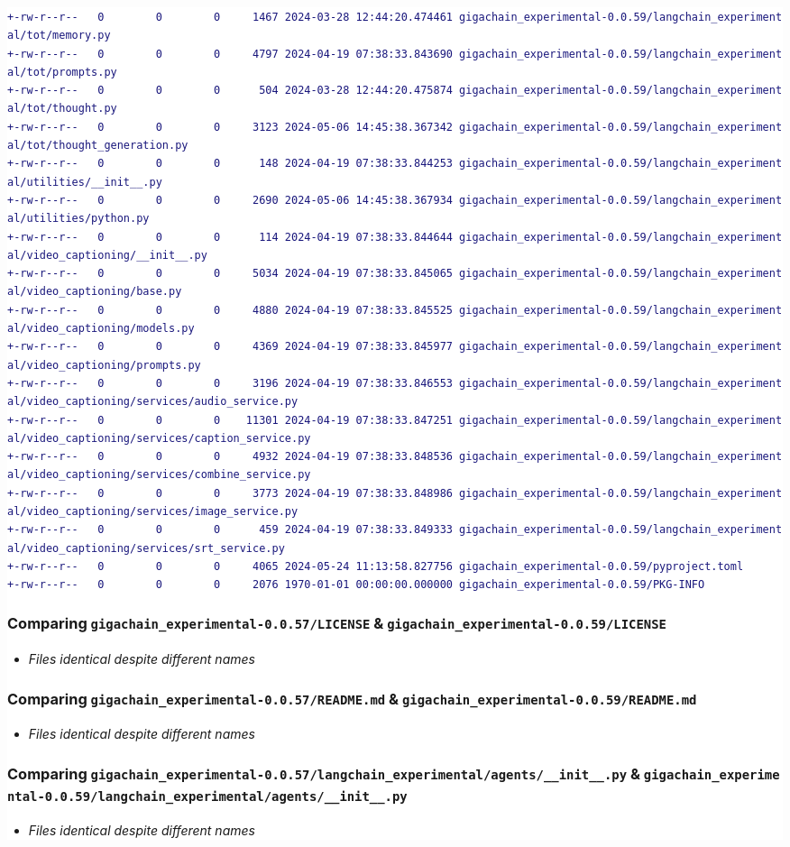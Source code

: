 ```diff
+-rw-r--r--   0        0        0     1467 2024-03-28 12:44:20.474461 gigachain_experimental-0.0.59/langchain_experimental/tot/memory.py
+-rw-r--r--   0        0        0     4797 2024-04-19 07:38:33.843690 gigachain_experimental-0.0.59/langchain_experimental/tot/prompts.py
+-rw-r--r--   0        0        0      504 2024-03-28 12:44:20.475874 gigachain_experimental-0.0.59/langchain_experimental/tot/thought.py
+-rw-r--r--   0        0        0     3123 2024-05-06 14:45:38.367342 gigachain_experimental-0.0.59/langchain_experimental/tot/thought_generation.py
+-rw-r--r--   0        0        0      148 2024-04-19 07:38:33.844253 gigachain_experimental-0.0.59/langchain_experimental/utilities/__init__.py
+-rw-r--r--   0        0        0     2690 2024-05-06 14:45:38.367934 gigachain_experimental-0.0.59/langchain_experimental/utilities/python.py
+-rw-r--r--   0        0        0      114 2024-04-19 07:38:33.844644 gigachain_experimental-0.0.59/langchain_experimental/video_captioning/__init__.py
+-rw-r--r--   0        0        0     5034 2024-04-19 07:38:33.845065 gigachain_experimental-0.0.59/langchain_experimental/video_captioning/base.py
+-rw-r--r--   0        0        0     4880 2024-04-19 07:38:33.845525 gigachain_experimental-0.0.59/langchain_experimental/video_captioning/models.py
+-rw-r--r--   0        0        0     4369 2024-04-19 07:38:33.845977 gigachain_experimental-0.0.59/langchain_experimental/video_captioning/prompts.py
+-rw-r--r--   0        0        0     3196 2024-04-19 07:38:33.846553 gigachain_experimental-0.0.59/langchain_experimental/video_captioning/services/audio_service.py
+-rw-r--r--   0        0        0    11301 2024-04-19 07:38:33.847251 gigachain_experimental-0.0.59/langchain_experimental/video_captioning/services/caption_service.py
+-rw-r--r--   0        0        0     4932 2024-04-19 07:38:33.848536 gigachain_experimental-0.0.59/langchain_experimental/video_captioning/services/combine_service.py
+-rw-r--r--   0        0        0     3773 2024-04-19 07:38:33.848986 gigachain_experimental-0.0.59/langchain_experimental/video_captioning/services/image_service.py
+-rw-r--r--   0        0        0      459 2024-04-19 07:38:33.849333 gigachain_experimental-0.0.59/langchain_experimental/video_captioning/services/srt_service.py
+-rw-r--r--   0        0        0     4065 2024-05-24 11:13:58.827756 gigachain_experimental-0.0.59/pyproject.toml
+-rw-r--r--   0        0        0     2076 1970-01-01 00:00:00.000000 gigachain_experimental-0.0.59/PKG-INFO
```

### Comparing `gigachain_experimental-0.0.57/LICENSE` & `gigachain_experimental-0.0.59/LICENSE`

 * *Files identical despite different names*

### Comparing `gigachain_experimental-0.0.57/README.md` & `gigachain_experimental-0.0.59/README.md`

 * *Files identical despite different names*

### Comparing `gigachain_experimental-0.0.57/langchain_experimental/agents/__init__.py` & `gigachain_experimental-0.0.59/langchain_experimental/agents/__init__.py`

 * *Files identical despite different names*
